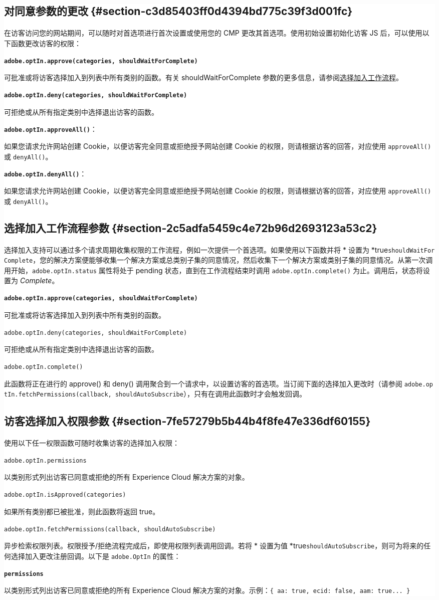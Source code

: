 ## 对同意参数的更改 {#section-c3d85403ff0d4394bd775c39f3d001fc}

在访客访问您的网站期间，可以随时对首选项进行首次设置或使用您的 CMP 更改其首选项。使用初始设置初始化访客 JS 后，可以使用以下函数更改访客的权限：

**`adobe.optIn.approve(categories, shouldWaitForComplete)`**

可批准或将访客选择加入到列表中所有类别的函数。有关 shouldWaitForComplete 参数的更多信息，请参阅[选择加入工作流程](../../mcvid-implementation-guides/opt-in-service/getting-started.md#section-70cd243dec834c8ea096488640ae20a5)。

**`adobe.optIn.deny(categories, shouldWaitForComplete)`**

可拒绝或从所有指定类别中选择退出访客的函数。

**`adobe.optIn.approveAll()`**：

如果您请求允许网站创建 Cookie，以便访客完全同意或拒绝授予网站创建 Cookie 的权限，则请根据访客的回答，对应使用 `approveAll()` 或 `denyAll()`。

**`adobe.optIn.denyAll()`**：

如果您请求允许网站创建 Cookie，以便访客完全同意或拒绝授予网站创建 Cookie 的权限，则请根据访客的回答，对应使用 `approveAll()` 或 `denyAll()`。

## 选择加入工作流程参数 {#section-2c5adfa5459c4e72b96d2693123a53c2}

选择加入支持可以通过多个请求周期收集权限的工作流程，例如一次提供一个首选项。如果使用以下函数并将 * 设置为 *true`shouldWaitForComplete`，您的解决方案便能够收集一个解决方案或总类别子集的同意情况，然后收集下一个解决方案或类别子集的同意情况。从第一次调用开始，`adobe.optIn.status` 属性将处于 pending 状态，直到在工作流程结束时调用 `adobe.optIn.complete()` 为止。调用后，状态将设置为 *Complete*。

**`adobe.optIn.approve(categories, shouldWaitForComplete)`**

可批准或将访客选择加入到列表中所有类别的函数。

`adobe.optIn.deny(categories, shouldWaitForComplete)`

可拒绝或从所有指定类别中选择退出访客的函数。

`adobe.optIn.complete()`

此函数将正在进行的 approve() 和 deny() 调用聚合到一个请求中，以设置访客的首选项。当订阅下面的选择加入更改时（请参阅 `adobe.optIn.fetchPermissions(callback, shouldAutoSubscribe`），只有在调用此函数时才会触发回调。

## 访客选择加入权限参数 {#section-7fe57279b5b44b4f8fe47e336df60155}

使用以下任一权限函数可随时收集访客的选择加入权限：

`adobe.optIn.permissions`

以类别形式列出访客已同意或拒绝的所有 Experience Cloud 解决方案的对象。

`adobe.optIn.isApproved(categories)`

如果所有类别都已被批准，则此函数将返回 true。

`adobe.optIn.fetchPermissions(callback, shouldAutoSubscribe)`

异步检索权限列表。权限授予/拒绝流程完成后，即使用权限列表调用回调。若将 * 设置为值 *true`shouldAutoSubscribe`，则可为将来的任何选择加入更改注册回调。以下是 `adobe.OptIn` 的属性：

**`permissions`**

以类别形式列出访客已同意或拒绝的所有 Experience Cloud 解决方案的对象。示例：`{ aa: true, ecid: false, aam: true... }`

